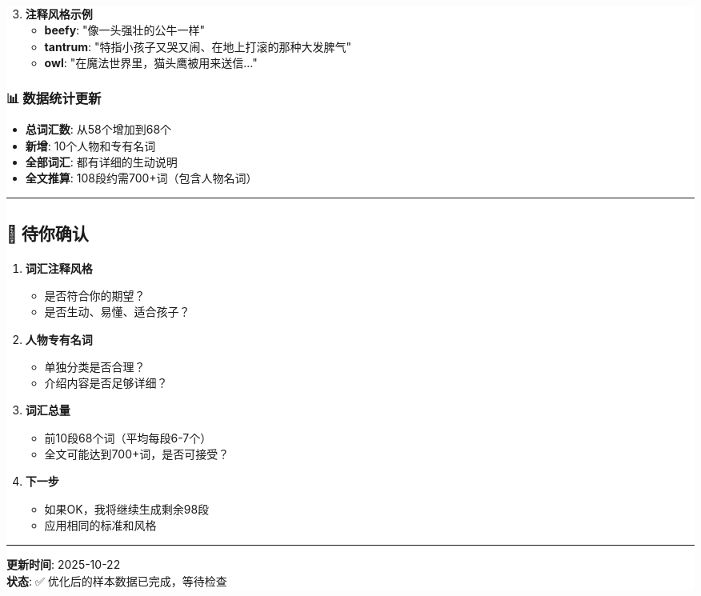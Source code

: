 3. **注释风格示例**
   - **beefy**: "像一头强壮的公牛一样"
   - **tantrum**: "特指小孩子又哭又闹、在地上打滚的那种大发脾气"
   - **owl**: "在魔法世界里，猫头鹰被用来送信..."

### 📊 数据统计更新

- **总词汇数**: 从58个增加到68个
- **新增**: 10个人物和专有名词
- **全部词汇**: 都有详细的生动说明
- **全文推算**: 108段约需700+词（包含人物名词）

---

## 💭 待你确认

1. **词汇注释风格**
   - 是否符合你的期望？
   - 是否生动、易懂、适合孩子？

2. **人物专有名词**
   - 单独分类是否合理？
   - 介绍内容是否足够详细？

3. **词汇总量**
   - 前10段68个词（平均每段6-7个）
   - 全文可能达到700+词，是否可接受？

4. **下一步**
   - 如果OK，我将继续生成剩余98段
   - 应用相同的标准和风格

---

**更新时间**: 2025-10-22  
**状态**: ✅ 优化后的样本数据已完成，等待检查
